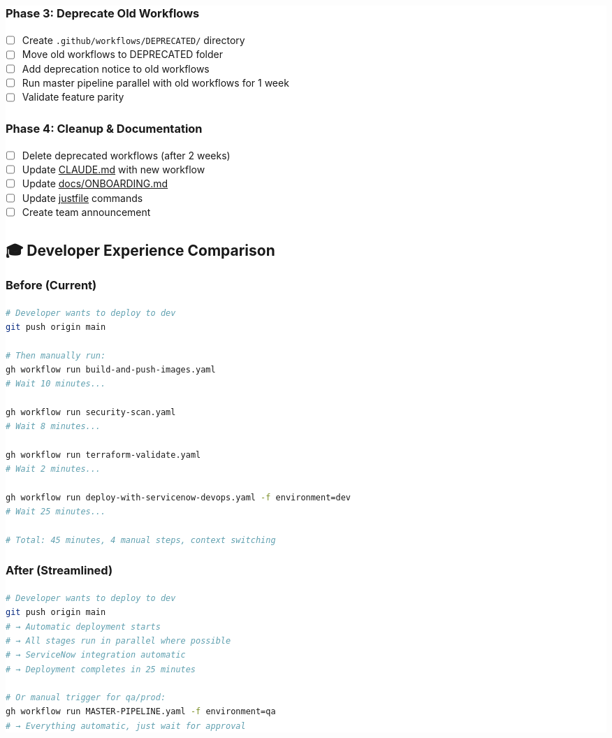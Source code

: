 ### Phase 3: Deprecate Old Workflows
- [ ] Create `.github/workflows/DEPRECATED/` directory
- [ ] Move old workflows to DEPRECATED folder
- [ ] Add deprecation notice to old workflows
- [ ] Run master pipeline parallel with old workflows for 1 week
- [ ] Validate feature parity

### Phase 4: Cleanup & Documentation
- [ ] Delete deprecated workflows (after 2 weeks)
- [ ] Update [CLAUDE.md](../CLAUDE.md) with new workflow
- [ ] Update [docs/ONBOARDING.md](ONBOARDING.md)
- [ ] Update [justfile](../justfile) commands
- [ ] Create team announcement

## 🎓 Developer Experience Comparison

### Before (Current)
```bash
# Developer wants to deploy to dev
git push origin main

# Then manually run:
gh workflow run build-and-push-images.yaml
# Wait 10 minutes...

gh workflow run security-scan.yaml
# Wait 8 minutes...

gh workflow run terraform-validate.yaml
# Wait 2 minutes...

gh workflow run deploy-with-servicenow-devops.yaml -f environment=dev
# Wait 25 minutes...

# Total: 45 minutes, 4 manual steps, context switching
```

### After (Streamlined)
```bash
# Developer wants to deploy to dev
git push origin main
# → Automatic deployment starts
# → All stages run in parallel where possible
# → ServiceNow integration automatic
# → Deployment completes in 25 minutes

# Or manual trigger for qa/prod:
gh workflow run MASTER-PIPELINE.yaml -f environment=qa
# → Everything automatic, just wait for approval
```
